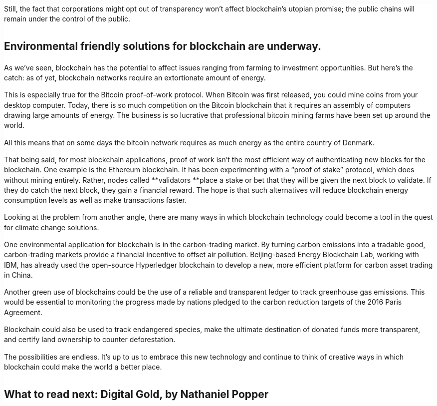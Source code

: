 Still, the fact that corporations might opt out of transparency won’t affect
blockchain’s utopian promise; the public chains will remain under the control
of the public.

## Environmental friendly solutions for blockchain are underway.

As we’ve seen, blockchain has the potential to affect issues ranging from
farming to investment opportunities. But here’s the catch: as of yet,
blockchain networks require an extortionate amount of energy.

This is especially true for the Bitcoin proof-of-work protocol. When Bitcoin
was first released, you could mine coins from your desktop computer. Today,
there is so much competition on the Bitcoin blockchain that it requires an
assembly of computers drawing large amounts of energy. The business is so
lucrative that professional bitcoin mining farms have been set up around the
world.

All this means that on some days the bitcoin network requires as much energy as
the entire country of Denmark.

That being said, for most blockchain applications, proof of work isn’t the most
efficient way of authenticating new blocks for the blockchain. One example is
the Ethereum blockchain. It has been experimenting with a “proof of stake”
protocol, which does without mining entirely. Rather, nodes called **validators
**place a stake or bet that they will be given the next block to validate. If
they do catch the next block, they gain a financial reward. The hope is that
such alternatives will reduce blockchain energy consumption levels as well as
make transactions faster.

Looking at the problem from another angle, there are many ways in which
blockchain technology could become a tool in the quest for climate change
solutions.

One environmental application for blockchain is in the carbon-trading market.
By turning carbon emissions into a tradable good, carbon-trading markets
provide a financial incentive to offset air pollution. Beijing-based Energy
Blockchain Lab, working with IBM, has already used the open-source Hyperledger
blockchain to develop a new, more efficient platform for carbon asset trading
in China.

Another green use of blockchains could be the use of a reliable and transparent
ledger to track greenhouse gas emissions. This would be essential to monitoring
the progress made by nations pledged to the carbon reduction targets of the
2016 Paris Agreement.

Blockchain could also be used to track endangered species, make the ultimate
destination of donated funds more transparent, and certify land ownership to
counter deforestation.

The possibilities are endless. It’s up to us to embrace this new technology and
continue to think of creative ways in which blockchain could make the world a
better place.

## What to read next: Digital Gold, by Nathaniel Popper
